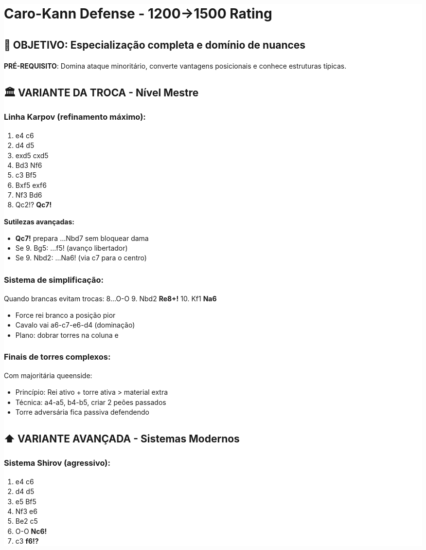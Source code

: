 # Caro-Kann Defense - 1200→1500 Rating

## 🎯 OBJETIVO: Especialização completa e domínio de nuances

**PRÉ-REQUISITO**: Domina ataque minoritário, converte vantagens posicionais e conhece estruturas típicas.

## 🏛️ VARIANTE DA TROCA - Nível Mestre

### **Linha Karpov (refinamento máximo):**
1. e4 c6 
2. d4 d5 
3. exd5 cxd5 
4. Bd3 Nf6 
5. c3 Bf5
6. Bxf5 exf6 
7. Nf3 Bd6 
8. Qc2!? **Qc7!**

**Sutilezas avançadas:**
- **Qc7!** prepara ...Nbd7 sem bloquear dama
- Se 9. Bg5: ...f5! (avanço libertador)
- Se 9. Nbd2: ...Na6! (via c7 para o centro)

### **Sistema de simplificação:**
Quando brancas evitam trocas:
8...O-O 
9. Nbd2 **Re8+!** 
10. Kf1 **Na6**
- Force rei branco a posição pior
- Cavalo vai a6-c7-e6-d4 (dominação)
- Plano: dobrar torres na coluna e

### **Finais de torres complexos:**
Com majoritária queenside:
- Princípio: Rei ativo + torre ativa > material extra
- Técnica: a4-a5, b4-b5, criar 2 peões passados
- Torre adversária fica passiva defendendo

## ⬆️ VARIANTE AVANÇADA - Sistemas Modernos

### **Sistema Shirov (agressivo):**
1. e4 c6 
2. d4 d5 
3. e5 Bf5 
4. Nf3 e6 
5. Be2 c5
6. O-O **Nc6!** 
7. c3 **f6!?**

